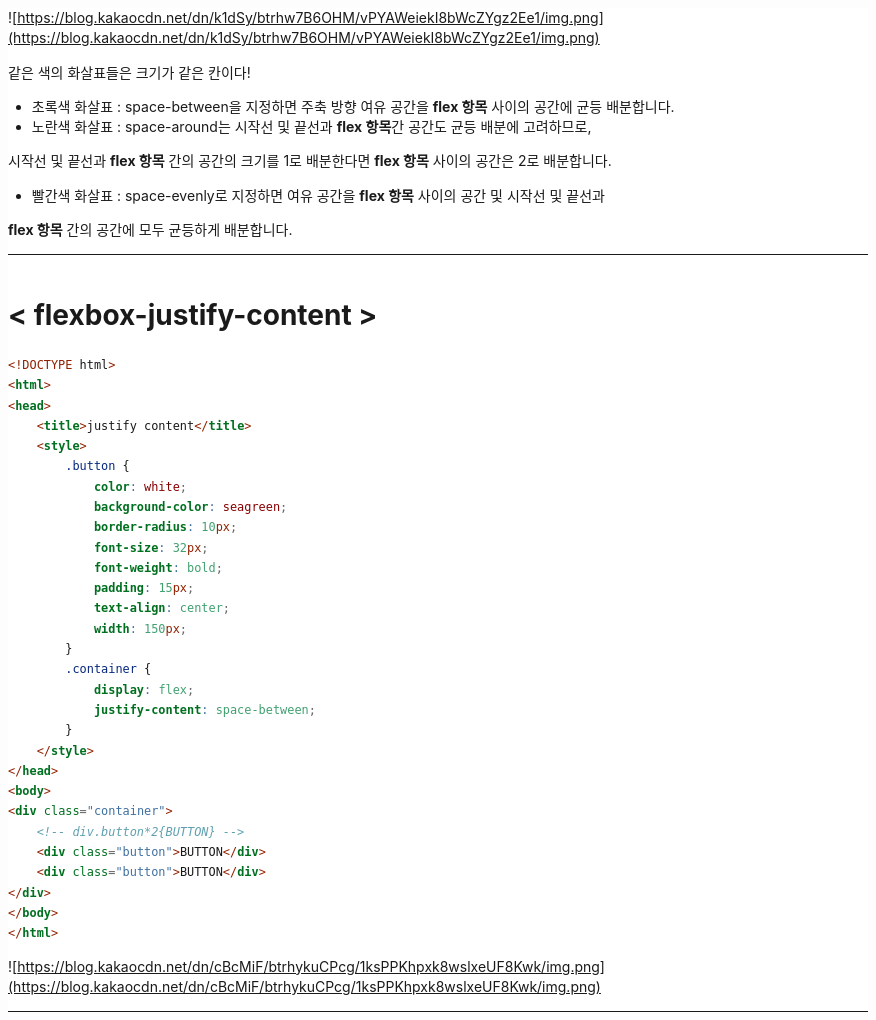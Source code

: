 ![https://blog.kakaocdn.net/dn/k1dSy/btrhw7B6OHM/vPYAWeiekI8bWcZYgz2Ee1/img.png](https://blog.kakaocdn.net/dn/k1dSy/btrhw7B6OHM/vPYAWeiekI8bWcZYgz2Ee1/img.png)

같은 색의 화살표들은 크기가 같은 칸이다!

- 초록색 화살표 : space-between을 지정하면 주축 방향 여유 공간을 **flex 항목** 사이의 공간에 균등 배분합니다.
- 노란색 화살표 : space-around는 시작선 및 끝선과 **flex 항목**간 공간도 균등 배분에 고려하므로,

시작선 및 끝선과 **flex 항목** 간의 공간의 크기를 1로 배분한다면 **flex 항목** 사이의 공간은 2로 배분합니다.

- 빨간색 화살표 : space-evenly로 지정하면 여유 공간을 **flex 항목** 사이의 공간 및 시작선 및 끝선과

**flex 항목** 간의 공간에 모두 균등하게 배분합니다.

---

# **< flexbox-justify-content >**

```html
<!DOCTYPE html>
<html>
<head>
    <title>justify content</title>
    <style>
        .button {
            color: white;
            background-color: seagreen;
            border-radius: 10px;
            font-size: 32px;
            font-weight: bold;
            padding: 15px;
            text-align: center;
            width: 150px;
        }
        .container {
            display: flex;
            justify-content: space-between;
        }
    </style>
</head>
<body>
<div class="container">
    <!-- div.button*2{BUTTON} -->
    <div class="button">BUTTON</div>
    <div class="button">BUTTON</div>
</div>
</body>
</html>
```

![https://blog.kakaocdn.net/dn/cBcMiF/btrhykuCPcg/1ksPPKhpxk8wslxeUF8Kwk/img.png](https://blog.kakaocdn.net/dn/cBcMiF/btrhykuCPcg/1ksPPKhpxk8wslxeUF8Kwk/img.png)

---
